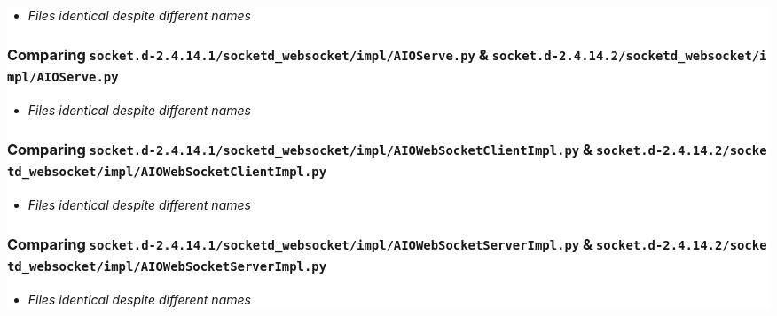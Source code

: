  * *Files identical despite different names*

### Comparing `socket.d-2.4.14.1/socketd_websocket/impl/AIOServe.py` & `socket.d-2.4.14.2/socketd_websocket/impl/AIOServe.py`

 * *Files identical despite different names*

### Comparing `socket.d-2.4.14.1/socketd_websocket/impl/AIOWebSocketClientImpl.py` & `socket.d-2.4.14.2/socketd_websocket/impl/AIOWebSocketClientImpl.py`

 * *Files identical despite different names*

### Comparing `socket.d-2.4.14.1/socketd_websocket/impl/AIOWebSocketServerImpl.py` & `socket.d-2.4.14.2/socketd_websocket/impl/AIOWebSocketServerImpl.py`

 * *Files identical despite different names*

